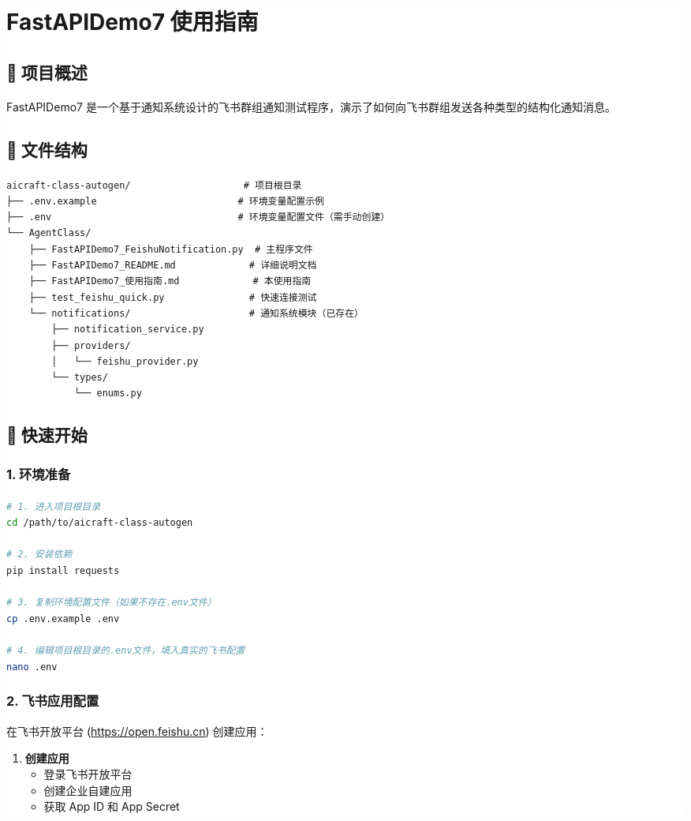 # FastAPIDemo7 使用指南

## 🎯 项目概述

FastAPIDemo7 是一个基于通知系统设计的飞书群组通知测试程序，演示了如何向飞书群组发送各种类型的结构化通知消息。

## 📁 文件结构

```
aicraft-class-autogen/                    # 项目根目录
├── .env.example                         # 环境变量配置示例
├── .env                                 # 环境变量配置文件（需手动创建）
└── AgentClass/
    ├── FastAPIDemo7_FeishuNotification.py  # 主程序文件
    ├── FastAPIDemo7_README.md             # 详细说明文档
    ├── FastAPIDemo7_使用指南.md             # 本使用指南
    ├── test_feishu_quick.py               # 快速连接测试
    └── notifications/                     # 通知系统模块（已存在）
        ├── notification_service.py
        ├── providers/
        │   └── feishu_provider.py
        └── types/
            └── enums.py
```

## 🚀 快速开始

### 1. 环境准备

```bash
# 1. 进入项目根目录
cd /path/to/aicraft-class-autogen

# 2. 安装依赖
pip install requests

# 3. 复制环境配置文件（如果不存在.env文件）
cp .env.example .env

# 4. 编辑项目根目录的.env文件，填入真实的飞书配置
nano .env
```

### 2. 飞书应用配置

在飞书开放平台 (https://open.feishu.cn) 创建应用：

1. **创建应用**
   - 登录飞书开放平台
   - 创建企业自建应用
   - 获取 App ID 和 App Secret
